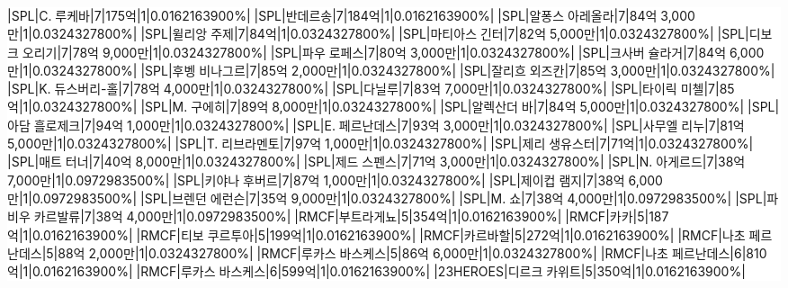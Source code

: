 |SPL|C. 루케바|7|175억|1|0.0162163900%|
|SPL|반데르송|7|184억|1|0.0162163900%|
|SPL|알퐁스 아레올라|7|84억 3,000만|1|0.0324327800%|
|SPL|윌리앙 주제|7|84억|1|0.0324327800%|
|SPL|마티아스 긴터|7|82억 5,000만|1|0.0324327800%|
|SPL|디보크 오리기|7|78억 9,000만|1|0.0324327800%|
|SPL|파우 로페스|7|80억 3,000만|1|0.0324327800%|
|SPL|크사버 슐라거|7|84억 6,000만|1|0.0324327800%|
|SPL|후벵 비나그르|7|85억 2,000만|1|0.0324327800%|
|SPL|잘리흐 외즈칸|7|85억 3,000만|1|0.0324327800%|
|SPL|K. 듀스버리-홀|7|78억 4,000만|1|0.0324327800%|
|SPL|다닐루|7|83억 7,000만|1|0.0324327800%|
|SPL|타이릭 미첼|7|85억|1|0.0324327800%|
|SPL|M. 구에히|7|89억 8,000만|1|0.0324327800%|
|SPL|알렉산더 바|7|84억 5,000만|1|0.0324327800%|
|SPL|아담 흘로제크|7|94억 1,000만|1|0.0324327800%|
|SPL|E. 페르난데스|7|93억 3,000만|1|0.0324327800%|
|SPL|사무엘 리누|7|81억 5,000만|1|0.0324327800%|
|SPL|T. 리브라멘토|7|97억 1,000만|1|0.0324327800%|
|SPL|제리 생유스터|7|71억|1|0.0324327800%|
|SPL|매트 터너|7|40억 8,000만|1|0.0324327800%|
|SPL|제드 스펜스|7|71억 3,000만|1|0.0324327800%|
|SPL|N. 아게르드|7|38억 7,000만|1|0.0972983500%|
|SPL|키야나 후버르|7|87억 1,000만|1|0.0324327800%|
|SPL|제이컵 램지|7|38억 6,000만|1|0.0972983500%|
|SPL|브렌던 에런슨|7|35억 9,000만|1|0.0324327800%|
|SPL|M. 쇼|7|38억 4,000만|1|0.0972983500%|
|SPL|파비우 카르발류|7|38억 4,000만|1|0.0972983500%|
|RMCF|부트라게뇨|5|354억|1|0.0162163900%|
|RMCF|카카|5|187억|1|0.0162163900%|
|RMCF|티보 쿠르투아|5|199억|1|0.0162163900%|
|RMCF|카르바할|5|272억|1|0.0162163900%|
|RMCF|나초 페르난데스|5|88억 2,000만|1|0.0324327800%|
|RMCF|루카스 바스케스|5|86억 6,000만|1|0.0324327800%|
|RMCF|나초 페르난데스|6|810억|1|0.0162163900%|
|RMCF|루카스 바스케스|6|599억|1|0.0162163900%|
|23HEROES|디르크 카위트|5|350억|1|0.0162163900%|